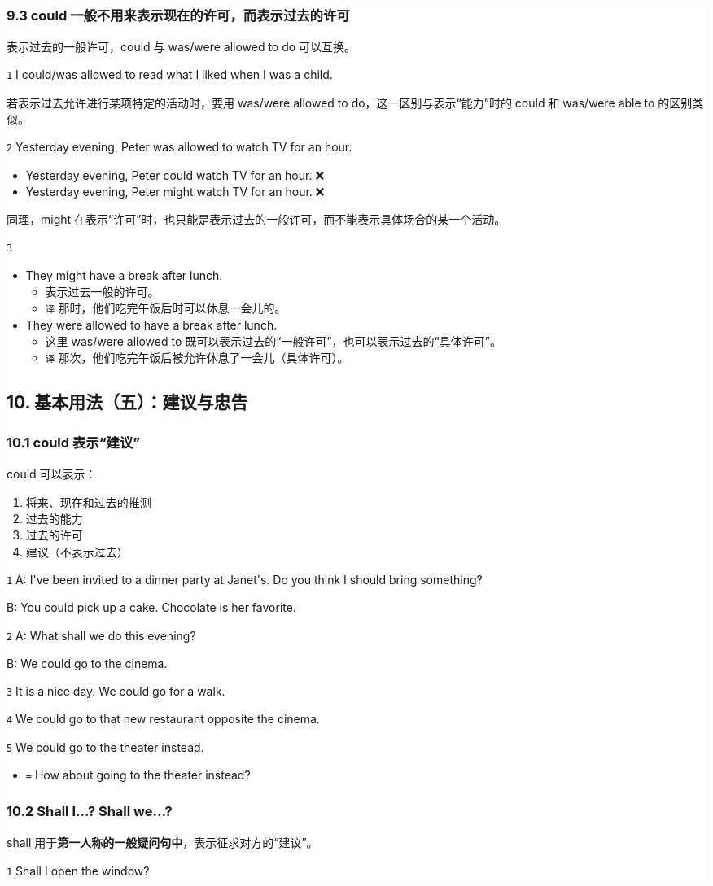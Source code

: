 ### 9.3 could 一般不用来表示现在的许可，而表示过去的许可

表示过去的一般许可，could 与 was/were allowed to do 可以互换。

`1` I could/was allowed to read what I liked when I was a child.

若表示过去允许进行某项特定的活动时，要用 was/were allowed to do，这一区别与表示“能力”时的
could 和 was/were able to 的区别类似。

`2` Yesterday evening, Peter was allowed to watch TV for an hour.

- Yesterday evening, Peter could watch TV for an hour. ❌
- Yesterday evening, Peter might watch TV for an hour. ❌

同理，might 在表示“许可”时，也只能是表示过去的一般许可，而不能表示具体场合的某一个活动。

`3`

- They might have a break after lunch.
  - 表示过去一般的许可。
  - `译` 那时，他们吃完午饭后时可以休息一会儿的。
- They were allowed to have a break after lunch.
  - 这里 was/were allowed to 既可以表示过去的“一般许可”，也可以表示过去的“具体许可”。
  - `译` 那次，他们吃完午饭后被允许休息了一会儿（具体许可）。

## 10. 基本用法（五）：建议与忠告

### 10.1 could 表示“建议”

could 可以表示：

1. 将来、现在和过去的推测
2. 过去的能力
3. 过去的许可
4. 建议（不表示过去）

`1` A: I've been invited to a dinner party at Janet's. Do you think I should
bring something?

B: You could pick up a cake. Chocolate is her favorite.

`2` A: What shall we do this evening?

B: We could go to the cinema.

`3` It is a nice day. We could go for a walk.

`4` We could go to that new restaurant opposite the cinema.

`5` We could go to the theater instead.

- `=` How about going to the theater instead?

### 10.2 Shall I...? Shall we...?

shall 用于**第一人称的一般疑问句中**，表示征求对方的“建议”。

`1` Shall I open the window?
